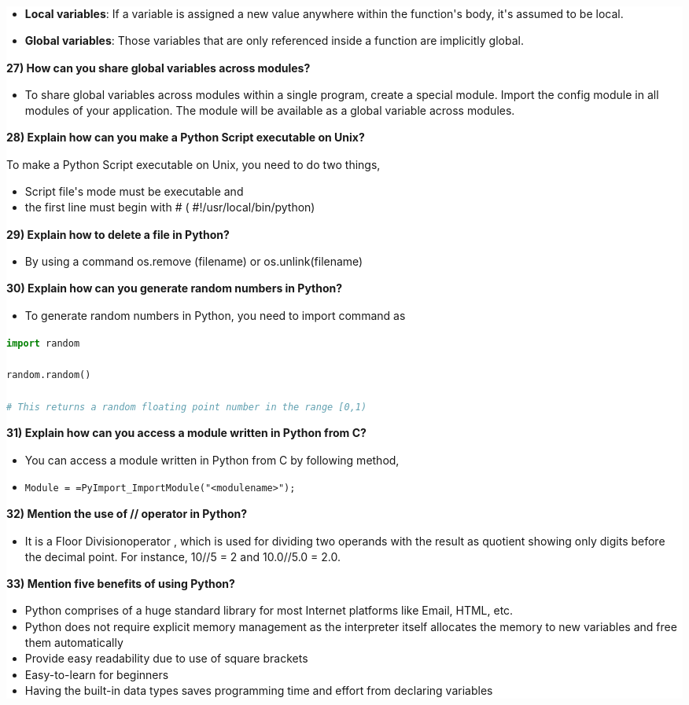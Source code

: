 - **Local variables**: If a variable is assigned a new value anywhere within the function's body, it's assumed to be local.

- **Global variables**: Those variables that are only referenced inside a function are implicitly global.



**27) How can you share global variables across modules?**

- To share global variables across modules within a single program, create a special module. Import the config module in all modules of your application. The module will be available as a global variable across modules. 



**28) Explain how can you make a Python Script executable on Unix?**

To make a Python Script executable on Unix, you need to do two things, 

- Script file's mode must be executable and
- the first line must begin with # ( #!/usr/local/bin/python)



**29) Explain how to delete a file in Python?**

- By using a command os.remove (filename) or os.unlink(filename) 



**30) Explain how can you generate random numbers in Python?**

- To generate random numbers in Python, you need to import command as 

```python
import random 

random.random() 

# This returns a random floating point number in the range [0,1)
```



**31) Explain how can you access a module written in Python from C?**

- You can access a module written in Python from C by following method, 

- `Module = =PyImport_ImportModule("<modulename>"); `



**32) Mention the use of // operator in Python?**

- It is a Floor Divisionoperator , which is used for dividing two operands with the result as quotient showing only digits before the decimal point. For instance, 10//5 = 2 and 10.0//5.0 = 2.0. 



**33) Mention five benefits of using Python?**

- Python comprises of a huge standard library for most Internet platforms like Email, HTML, etc.
- Python does not require explicit memory management as the interpreter itself allocates the memory to new variables and free them automatically
- Provide easy readability due to use of square brackets
- Easy-to-learn for beginners
- Having the built-in data types saves programming time and effort from declaring variables
